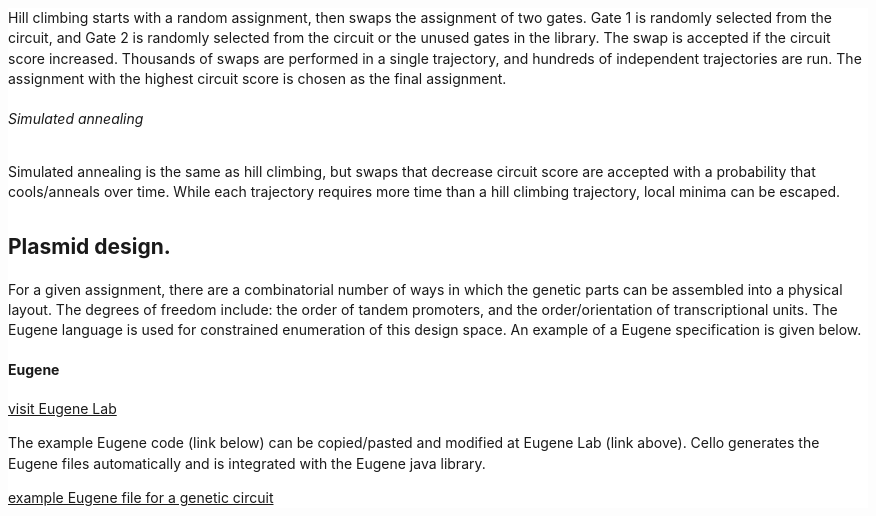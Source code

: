 Hill climbing starts with a random assignment, then swaps the assignment of two gates.  Gate 1 is randomly selected from the circuit, and Gate 2 is randomly selected from the circuit or the unused gates in the library.  The swap is accepted if the circuit score increased.  Thousands of swaps are performed in a single trajectory, and hundreds of independent trajectories are run.  The assignment with the highest circuit score is chosen as the final assignment.

###### Simulated annealing

Simulated annealing is the same as hill climbing, but swaps that decrease circuit score are accepted with a probability that cools/anneals over time.  While each trajectory requires more time than a hill climbing trajectory, local minima can be escaped.



## Plasmid design.

For a given assignment, there are a combinatorial number of ways in which the genetic parts can be assembled into a physical layout.  The degrees of freedom include: the order of tandem promoters, and the order/orientation of transcriptional units.  The Eugene language is used for constrained enumeration of this design space.  An example of a Eugene specification is given below.


#### Eugene

<a href="https://cidar.bu.edu/EugeneLab/eugenelab.html">visit Eugene Lab</a>

The example Eugene code (link below) can be copied/pasted and modified at Eugene Lab (link above).  Cello generates the Eugene files automatically and is integrated with the Eugene java library.

[example Eugene file for a genetic circuit](resources/eugene/majority_1_default.eug)
